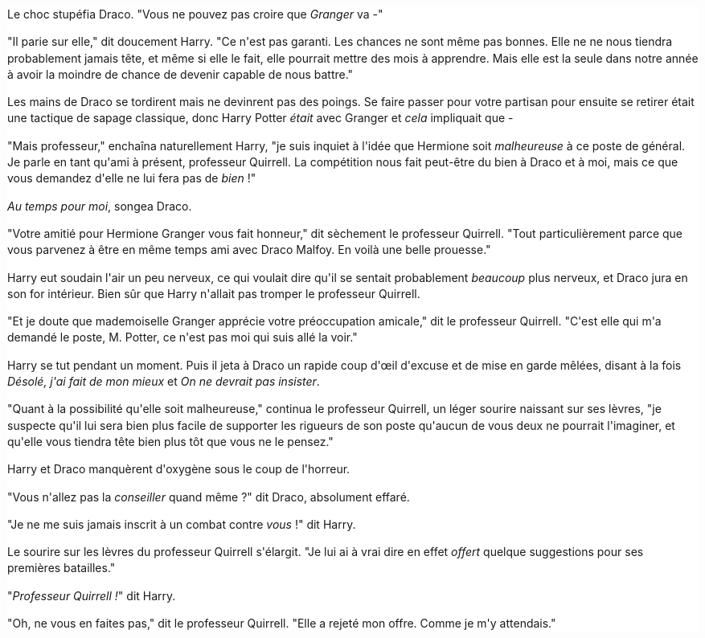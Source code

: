 Le choc stupéfia Draco. "Vous ne pouvez pas croire que *Granger* va -"

"Il parie sur elle," dit doucement Harry. "Ce n'est pas garanti. Les
chances ne sont même pas bonnes. Elle ne ne nous tiendra probablement
jamais tête, et même si elle le fait, elle pourrait mettre des mois à
apprendre. Mais elle est la seule dans notre année à avoir la moindre de
chance de devenir capable de nous battre."

Les mains de Draco se tordirent mais ne devinrent pas des poings. Se
faire passer pour votre partisan pour ensuite se retirer était une
tactique de sapage classique, donc Harry Potter *était* avec Granger et
*cela* impliquait que -

"Mais professeur," enchaîna naturellement Harry, "je suis inquiet à
l'idée que Hermione soit *malheureuse* à ce poste de général. Je parle
en tant qu'ami à présent, professeur Quirrell. La compétition nous fait
peut-être du bien à Draco et à moi, mais ce que vous demandez d'elle ne
lui fera pas de *bien* !"

*Au temps pour moi*, songea Draco.

"Votre amitié pour Hermione Granger vous fait honneur," dit sèchement le
professeur Quirrell. "Tout particulièrement parce que vous parvenez à
être en même temps ami avec Draco Malfoy. En voilà une belle prouesse."

Harry eut soudain l'air un peu nerveux, ce qui voulait dire qu'il se
sentait probablement *beaucoup* plus nerveux, et Draco jura en son for
intérieur. Bien sûr que Harry n'allait pas tromper le professeur
Quirrell.

"Et je doute que mademoiselle Granger apprécie votre préoccupation
amicale," dit le professeur Quirrell. "C'est elle qui m'a demandé le
poste, M. Potter, ce n'est pas moi qui suis allé la voir."

Harry se tut pendant un moment. Puis il jeta à Draco un rapide coup
d'œil d'excuse et de mise en garde mêlées, disant à la fois *Désolé,
j'ai fait de mon mieux* et *On ne devrait pas insister*.

"Quant à la possibilité qu'elle soit malheureuse," continua le
professeur Quirrell, un léger sourire naissant sur ses lèvres, "je
suspecte qu'il lui sera bien plus facile de supporter les rigueurs de
son poste qu'aucun de vous deux ne pourrait l'imaginer, et qu'elle vous
tiendra tête bien plus tôt que vous ne le pensez."

Harry et Draco manquèrent d'oxygène sous le coup de l'horreur.

"Vous n'allez pas la *conseiller* quand même ?" dit Draco, absolument
effaré.

"Je ne me suis jamais inscrit à un combat contre *vous* !" dit Harry.

Le sourire sur les lèvres du professeur Quirrell s'élargit. "Je lui ai à
vrai dire en effet *offert* quelque suggestions pour ses premières
batailles."

"*Professeur Quirrell* *!*" dit Harry.

"Oh, ne vous en faites pas," dit le professeur Quirrell. "Elle a rejeté
mon offre. Comme je m'y attendais."
